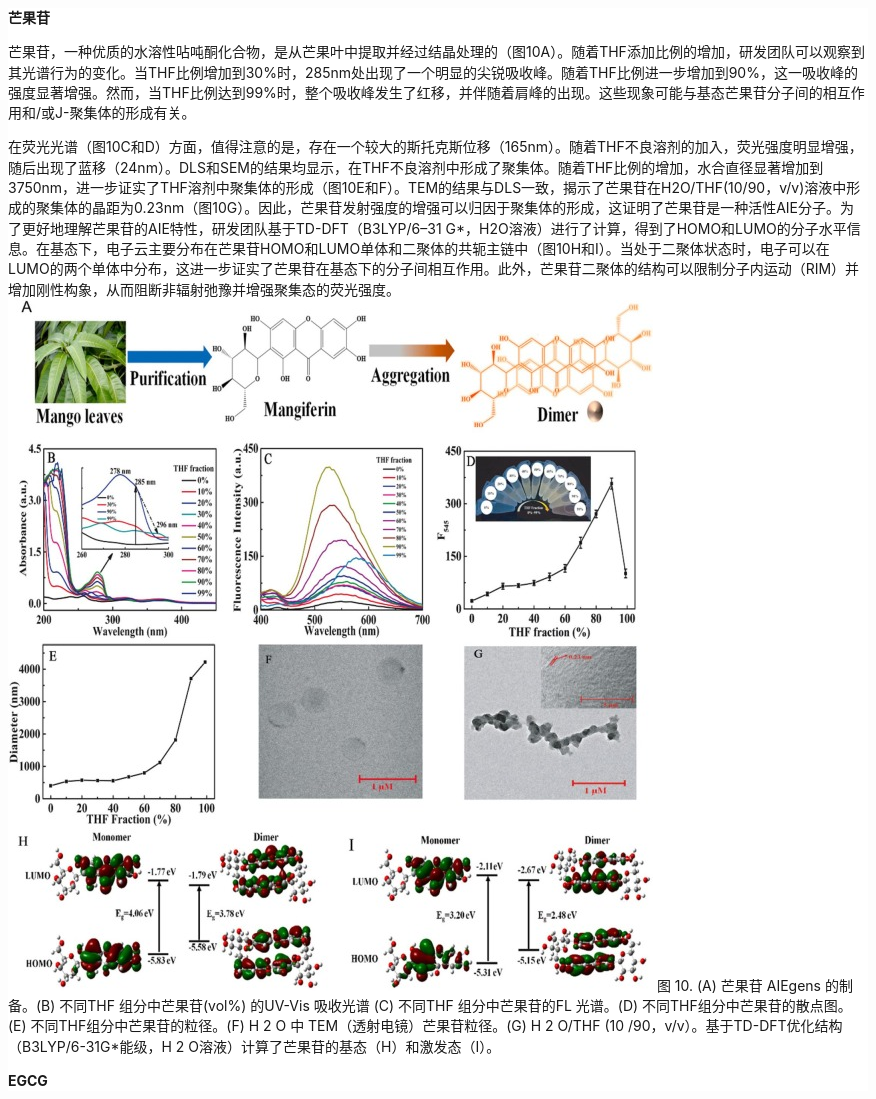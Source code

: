 **芒果苷**

芒果苷，一种优质的水溶性呫吨酮化合物，是从芒果叶中提取并经过结晶处理的（图10A）。随着THF添加比例的增加，研发团队可以观察到其光谱行为的变化。当THF比例增加到30%时，285nm处出现了一个明显的尖锐吸收峰。随着THF比例进一步增加到90%，这一吸收峰的强度显著增强。然而，当THF比例达到99%时，整个吸收峰发生了红移，并伴随着肩峰的出现。这些现象可能与基态芒果苷分子间的相互作用和/或J-聚集体的形成有关。

在荧光光谱（图10C和D）方面，值得注意的是，存在一个较大的斯托克斯位移（165nm）。随着THF不良溶剂的加入，荧光强度明显增强，随后出现了蓝移（24nm）。DLS和SEM的结果均显示，在THF不良溶剂中形成了聚集体。随着THF比例的增加，水合直径显著增加到3750nm，进一步证实了THF溶剂中聚集体的形成（图10E和F）。TEM的结果与DLS一致，揭示了芒果苷在H2O/THF(10/90，v/v)溶液中形成的聚集体的晶距为0.23nm（图10G）。因此，芒果苷发射强度的增强可以归因于聚集体的形成，这证明了芒果苷是一种活性AIE分子。为了更好地理解芒果苷的AIE特性，研发团队基于TD-DFT（B3LYP/6–31 G\*，H2O溶液）进行了计算，得到了HOMO和LUMO的分子水平信息。在基态下，电子云主要分布在芒果苷HOMO和LUMO单体和二聚体的共轭主链中（图10H和I）。当处于二聚体状态时，电子可以在LUMO的两个单体中分布，这进一步证实了芒果苷在基态下的分子间相互作用。此外，芒果苷二聚体的结构可以限制分子内运动（RIM）并增加刚性构象，从而阻断非辐射弛豫并增强聚集态的荧光强度。
![](../asset/2024-03-21_a0ee26eb196cb8b642f086d9cdd3253b_22.png)
图 10. (A) 芒果苷 AIEgens 的制备。(B) 不同THF 组分中芒果苷(vol%) 的UV-Vis 吸收光谱 (C) 不同THF 组分中芒果苷的FL 光谱。(D) 不同THF组分中芒果苷的散点图。(E) 不同THF组分中芒果苷的粒径。(F) H 2 O 中 TEM（透射电镜）芒果苷粒径。(G) H 2 O/THF (10 /90，v/v）。基于TD-DFT优化结构（B3LYP/6-31G\*能级，H 2 O溶液）计算了芒果苷的基态（H）和激发态（I）。

**EGCG**
